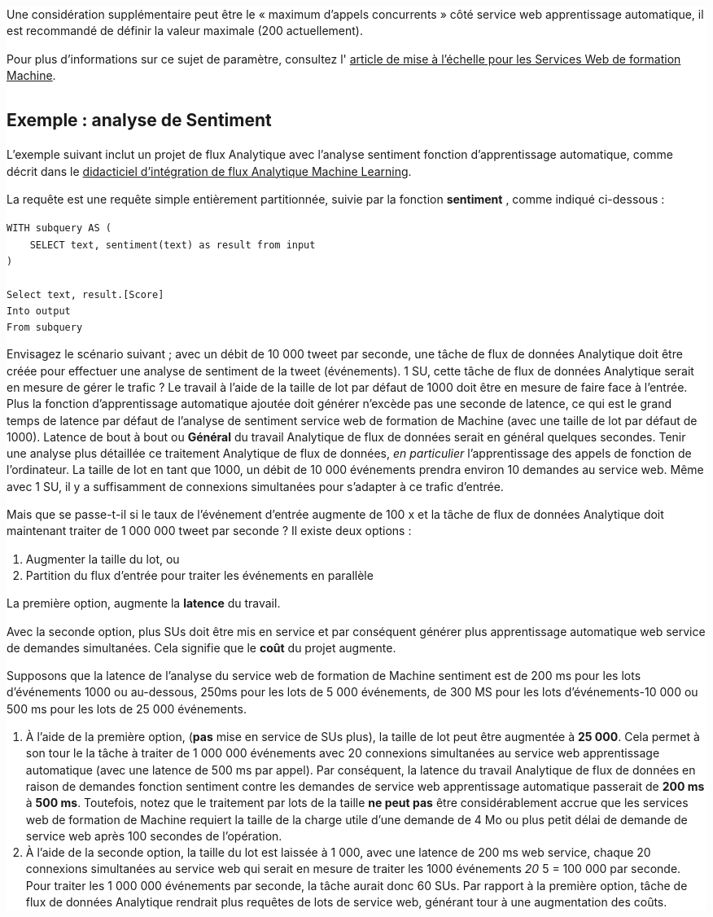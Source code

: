 Une considération supplémentaire peut être le « maximum d’appels concurrents » côté service web apprentissage automatique, il est recommandé de définir la valeur maximale (200 actuellement).

Pour plus d’informations sur ce sujet de paramètre, consultez l' [article de mise à l’échelle pour les Services Web de formation Machine](../machine-learning/machine-learning-scaling-webservice.md).

## <a name="example--sentiment-analysis"></a>Exemple : analyse de Sentiment

L’exemple suivant inclut un projet de flux Analytique avec l’analyse sentiment fonction d’apprentissage automatique, comme décrit dans le [didacticiel d’intégration de flux Analytique Machine Learning](stream-analytics-machine-learning-integration-tutorial.md).

La requête est une requête simple entièrement partitionnée, suivie par la fonction **sentiment** , comme indiqué ci-dessous :

    WITH subquery AS (
        SELECT text, sentiment(text) as result from input
    )

    Select text, result.[Score]
    Into output
    From subquery

Envisagez le scénario suivant ; avec un débit de 10 000 tweet par seconde, une tâche de flux de données Analytique doit être créée pour effectuer une analyse de sentiment de la tweet (événements). 1 SU, cette tâche de flux de données Analytique serait en mesure de gérer le trafic ? Le travail à l’aide de la taille de lot par défaut de 1000 doit être en mesure de faire face à l’entrée. Plus la fonction d’apprentissage automatique ajoutée doit générer n’excède pas une seconde de latence, ce qui est le grand temps de latence par défaut de l’analyse de sentiment service web de formation de Machine (avec une taille de lot par défaut de 1000). Latence de bout à bout ou **Général** du travail Analytique de flux de données serait en général quelques secondes. Tenir une analyse plus détaillée ce traitement Analytique de flux de données, *en particulier* l’apprentissage des appels de fonction de l’ordinateur. La taille de lot en tant que 1000, un débit de 10 000 événements prendra environ 10 demandes au service web. Même avec 1 SU, il y a suffisamment de connexions simultanées pour s’adapter à ce trafic d’entrée.

Mais que se passe-t-il si le taux de l’événement d’entrée augmente de 100 x et la tâche de flux de données Analytique doit maintenant traiter de 1 000 000 tweet par seconde ? Il existe deux options :

1.  Augmenter la taille du lot, ou
2.  Partition du flux d’entrée pour traiter les événements en parallèle

La première option, augmente la **latence** du travail.

Avec la seconde option, plus SUs doit être mis en service et par conséquent générer plus apprentissage automatique web service de demandes simultanées. Cela signifie que le **coût** du projet augmente.


Supposons que la latence de l’analyse du service web de formation de Machine sentiment est de 200 ms pour les lots d’événements 1000 ou au-dessous, 250ms pour les lots de 5 000 événements, de 300 MS pour les lots d’événements-10 000 ou 500 ms pour les lots de 25 000 événements.

1. À l’aide de la première option, (**pas** mise en service de SUs plus), la taille de lot peut être augmentée à **25 000**. Cela permet à son tour le la tâche à traiter de 1 000 000 événements avec 20 connexions simultanées au service web apprentissage automatique (avec une latence de 500 ms par appel). Par conséquent, la latence du travail Analytique de flux de données en raison de demandes fonction sentiment contre les demandes de service web apprentissage automatique passerait de **200 ms** à **500 ms**. Toutefois, notez que le traitement par lots de la taille **ne peut pas** être considérablement accrue que les services web de formation de Machine requiert la taille de la charge utile d’une demande de 4 Mo ou plus petit délai de demande de service web après 100 secondes de l’opération.
2. À l’aide de la seconde option, la taille du lot est laissée à 1 000, avec une latence de 200 ms web service, chaque 20 connexions simultanées au service web qui serait en mesure de traiter les 1000 événements *20* 5 = 100 000 par seconde. Pour traiter les 1 000 000 événements par seconde, la tâche aurait donc 60 SUs. Par rapport à la première option, tâche de flux de données Analytique rendrait plus requêtes de lots de service web, générant tour à une augmentation des coûts.
